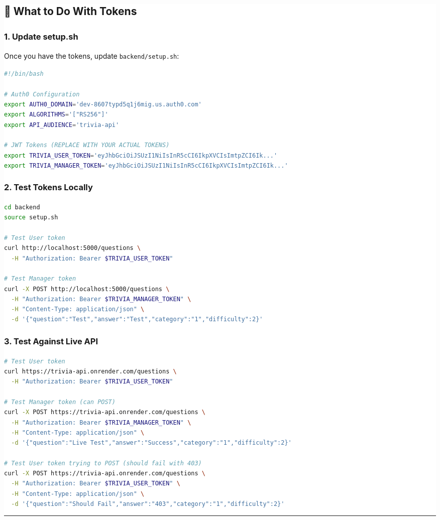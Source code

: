 
## 📝 What to Do With Tokens

### 1. Update setup.sh

Once you have the tokens, update `backend/setup.sh`:

```bash
#!/bin/bash

# Auth0 Configuration
export AUTH0_DOMAIN='dev-8607typd5q1j6mig.us.auth0.com'
export ALGORITHMS='["RS256"]'
export API_AUDIENCE='trivia-api'

# JWT Tokens (REPLACE WITH YOUR ACTUAL TOKENS)
export TRIVIA_USER_TOKEN='eyJhbGciOiJSUzI1NiIsInR5cCI6IkpXVCIsImtpZCI6Ik...'
export TRIVIA_MANAGER_TOKEN='eyJhbGciOiJSUzI1NiIsInR5cCI6IkpXVCIsImtpZCI6Ik...'
```

### 2. Test Tokens Locally

```bash
cd backend
source setup.sh

# Test User token
curl http://localhost:5000/questions \
  -H "Authorization: Bearer $TRIVIA_USER_TOKEN"

# Test Manager token
curl -X POST http://localhost:5000/questions \
  -H "Authorization: Bearer $TRIVIA_MANAGER_TOKEN" \
  -H "Content-Type: application/json" \
  -d '{"question":"Test","answer":"Test","category":"1","difficulty":2}'
```

### 3. Test Against Live API

```bash
# Test User token
curl https://trivia-api.onrender.com/questions \
  -H "Authorization: Bearer $TRIVIA_USER_TOKEN"

# Test Manager token (can POST)
curl -X POST https://trivia-api.onrender.com/questions \
  -H "Authorization: Bearer $TRIVIA_MANAGER_TOKEN" \
  -H "Content-Type: application/json" \
  -d '{"question":"Live Test","answer":"Success","category":"1","difficulty":2}'

# Test User token trying to POST (should fail with 403)
curl -X POST https://trivia-api.onrender.com/questions \
  -H "Authorization: Bearer $TRIVIA_USER_TOKEN" \
  -H "Content-Type: application/json" \
  -d '{"question":"Should Fail","answer":"403","category":"1","difficulty":2}'
```

---